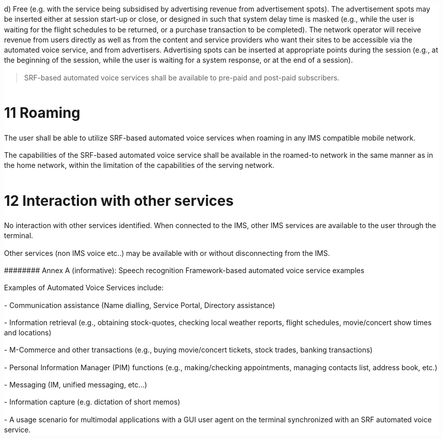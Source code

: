 d\) Free (e.g. with the service being subsidised by advertising revenue
from advertisement spots). The advertisement spots may be inserted
either at session start-up or close, or designed in such that system
delay time is masked (e.g., while the user is waiting for the flight
schedules to be returned, or a purchase transaction to be completed).
The network operator will receive revenue from users directly as well as
from the content and service providers who want their sites to be
accessible via the automated voice service, and from advertisers.
Advertising spots can be inserted at appropriate points during the
session (e.g., at the beginning of the session, while the user is
waiting for a system response, or at the end of a session).

> SRF-based automated voice services shall be available to pre-paid and
> post-paid subscribers.

11 Roaming
==========

The user shall be able to utilize SRF-based automated voice services
when roaming in any IMS compatible mobile network.

The capabilities of the SRF-based automated voice service shall be
available in the roamed-to network in the same manner as in the home
network, within the limitation of the capabilities of the serving
network.

12 Interaction with other services
==================================

No interaction with other services identified. When connected to the
IMS, other IMS services are available to the user through the terminal.

Other services (non IMS voice etc..) may be available with or without
disconnecting from the IMS.

######## Annex A (informative): Speech recognition Framework-based automated voice service examples

Examples of Automated Voice Services include:

\- Communication assistance (Name dialling, Service Portal, Directory
assistance)

\- Information retrieval (e.g., obtaining stock-quotes, checking local
weather reports, flight schedules, movie/concert show times and
locations)

\- M-Commerce and other transactions (e.g., buying movie/concert
tickets, stock trades, banking transactions)

\- Personal Information Manager (PIM) functions (e.g., making/checking
appointments, managing contacts list, address book, etc.)

\- Messaging (IM, unified messaging, etc...)

\- Information capture (e.g. dictation of short memos)

\- A usage scenario for multimodal applications with a GUI user agent on
the terminal synchronized with an SRF automated voice service.
